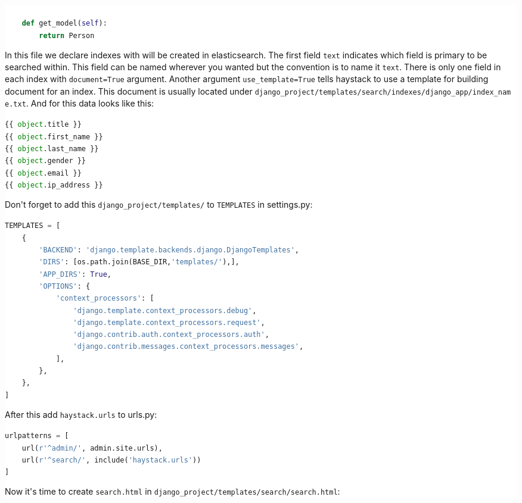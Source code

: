```python

    def get_model(self):
        return Person
```

In this file we declare indexes with will be created in elasticsearch.
The first field `text` indicates which field is primary to be searched
within. This field can be named wherever you wanted but the convention
is to name it `text`. There is only one field in each index with
`document=True` argument. Another argument `use_template=True` tells
haystack to use a template for building document for an index. This
document is usually located under
`django_project/templates/search/indexes/django_app/index_name.txt`. And
for this data looks like this:

```python
{{ object.title }}
{{ object.first_name }}
{{ object.last_name }}
{{ object.gender }}
{{ object.email }}
{{ object.ip_address }}
```

Don't forget to add this `django_project/templates/` to `TEMPLATES` in
settings.py:

```python
TEMPLATES = [
    {
        'BACKEND': 'django.template.backends.django.DjangoTemplates',
        'DIRS': [os.path.join(BASE_DIR,'templates/'),],
        'APP_DIRS': True,
        'OPTIONS': {
            'context_processors': [
                'django.template.context_processors.debug',
                'django.template.context_processors.request',
                'django.contrib.auth.context_processors.auth',
                'django.contrib.messages.context_processors.messages',
            ],
        },
    },
]
```

After this add `haystack.urls` to urls.py:

```python
urlpatterns = [
    url(r'^admin/', admin.site.urls),
    url(r'^search/', include('haystack.urls'))
]
```

Now it's time to create `search.html` in
`django_project/templates/search/search.html`:
